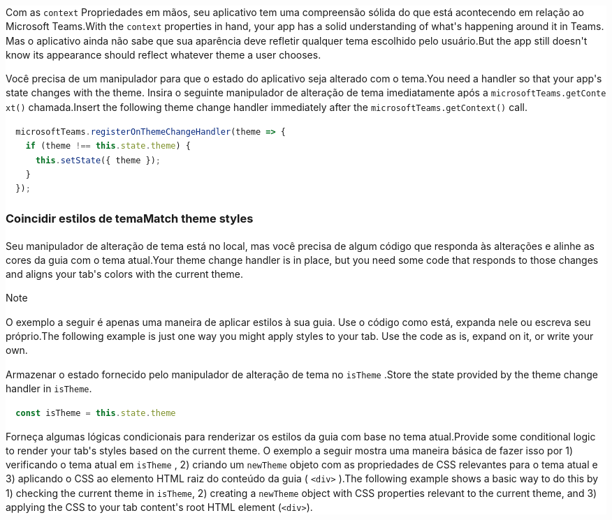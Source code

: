 <span data-ttu-id="7bdb4-153">Com as `context` Propriedades em mãos, seu aplicativo tem uma compreensão sólida do que está acontecendo em relação ao Microsoft Teams.</span><span class="sxs-lookup"><span data-stu-id="7bdb4-153">With the `context` properties in hand, your app has a solid understanding of what's happening around it in Teams.</span></span> <span data-ttu-id="7bdb4-154">Mas o aplicativo ainda não sabe que sua aparência deve refletir qualquer tema escolhido pelo usuário.</span><span class="sxs-lookup"><span data-stu-id="7bdb4-154">But the app still doesn't know its appearance should reflect whatever theme a user chooses.</span></span>

<span data-ttu-id="7bdb4-155">Você precisa de um manipulador para que o estado do aplicativo seja alterado com o tema.</span><span class="sxs-lookup"><span data-stu-id="7bdb4-155">You need a handler so that your app's state changes with the theme.</span></span> <span data-ttu-id="7bdb4-156">Insira o seguinte manipulador de alteração de tema imediatamente após a `microsoftTeams.getContext()` chamada.</span><span class="sxs-lookup"><span data-stu-id="7bdb4-156">Insert the following theme change handler immediately after the `microsoftTeams.getContext()` call.</span></span>

```JavaScript
  microsoftTeams.registerOnThemeChangeHandler(theme => {
    if (theme !== this.state.theme) {
      this.setState({ theme });  
    }
  });
```

### <a name="match-theme-styles"></a><span data-ttu-id="7bdb4-157">Coincidir estilos de tema</span><span class="sxs-lookup"><span data-stu-id="7bdb4-157">Match theme styles</span></span>

<span data-ttu-id="7bdb4-158">Seu manipulador de alteração de tema está no local, mas você precisa de algum código que responda às alterações e alinhe as cores da guia com o tema atual.</span><span class="sxs-lookup"><span data-stu-id="7bdb4-158">Your theme change handler is in place, but you need some code that responds to those changes and aligns your tab's colors with the current theme.</span></span>

> [!NOTE]
> <span data-ttu-id="7bdb4-159">O exemplo a seguir é apenas uma maneira de aplicar estilos à sua guia. Use o código como está, expanda nele ou escreva seu próprio.</span><span class="sxs-lookup"><span data-stu-id="7bdb4-159">The following example is just one way you might apply styles to your tab. Use the code as is, expand on it, or write your own.</span></span>

<span data-ttu-id="7bdb4-160">Armazenar o estado fornecido pelo manipulador de alteração de tema no `isTheme` .</span><span class="sxs-lookup"><span data-stu-id="7bdb4-160">Store the state provided by the theme change handler in `isTheme`.</span></span>

```JavaScript
  const isTheme = this.state.theme
```

<span data-ttu-id="7bdb4-161">Forneça algumas lógicas condicionais para renderizar os estilos da guia com base no tema atual.</span><span class="sxs-lookup"><span data-stu-id="7bdb4-161">Provide some conditional logic to render your tab's styles based on the current theme.</span></span> <span data-ttu-id="7bdb4-162">O exemplo a seguir mostra uma maneira básica de fazer isso por 1) verificando o tema atual em `isTheme` , 2) criando um `newTheme` objeto com as propriedades de CSS relevantes para o tema atual e 3) aplicando o CSS ao elemento HTML raiz do conteúdo da guia ( `<div>` ).</span><span class="sxs-lookup"><span data-stu-id="7bdb4-162">The following example shows a basic way to do this by 1) checking the current theme in `isTheme`, 2) creating a `newTheme` object with CSS properties relevant to the current theme, and 3) applying the CSS to your tab content's root HTML element (`<div>`).</span></span>
